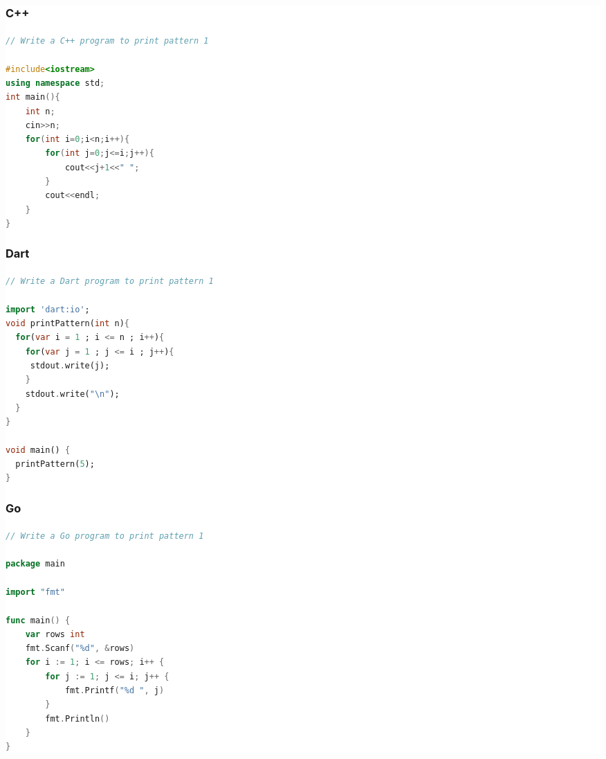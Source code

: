 ### C++

```cpp
// Write a C++ program to print pattern 1

#include<iostream>
using namespace std;
int main(){
    int n;
    cin>>n;
    for(int i=0;i<n;i++){
        for(int j=0;j<=i;j++){
            cout<<j+1<<" ";
        }
        cout<<endl;
    }
}
```

### Dart

```dart
// Write a Dart program to print pattern 1

import 'dart:io';
void printPattern(int n){
  for(var i = 1 ; i <= n ; i++){
    for(var j = 1 ; j <= i ; j++){
     stdout.write(j);
    }
    stdout.write("\n");
  }
}

void main() {
  printPattern(5);
}
```

### Go

```go
// Write a Go program to print pattern 1

package main

import "fmt"

func main() {
	var rows int
	fmt.Scanf("%d", &rows)
	for i := 1; i <= rows; i++ {
		for j := 1; j <= i; j++ {
			fmt.Printf("%d ", j)
		}
		fmt.Println()
	}
}
```
